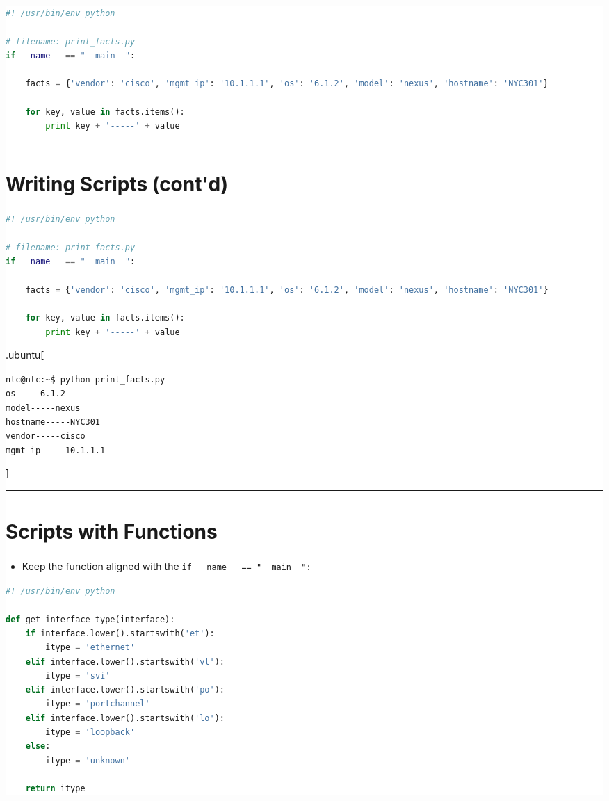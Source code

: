 ```python
#! /usr/bin/env python

# filename: print_facts.py
if __name__ == "__main__":

    facts = {'vendor': 'cisco', 'mgmt_ip': '10.1.1.1', 'os': '6.1.2', 'model': 'nexus', 'hostname': 'NYC301'}

    for key, value in facts.items():
        print key + '-----' + value
```


---

# Writing Scripts (cont'd)

```python
#! /usr/bin/env python

# filename: print_facts.py
if __name__ == "__main__":

    facts = {'vendor': 'cisco', 'mgmt_ip': '10.1.1.1', 'os': '6.1.2', 'model': 'nexus', 'hostname': 'NYC301'}

    for key, value in facts.items():
        print key + '-----' + value
```

.ubuntu[
```
ntc@ntc:~$ python print_facts.py
os-----6.1.2
model-----nexus
hostname-----NYC301
vendor-----cisco
mgmt_ip-----10.1.1.1
```
]


---

# Scripts with Functions

- Keep the function aligned with the `if __name__ == "__main__":` 

```python
#! /usr/bin/env python

def get_interface_type(interface):
    if interface.lower().startswith('et'):
        itype = 'ethernet'
    elif interface.lower().startswith('vl'):
        itype = 'svi'
    elif interface.lower().startswith('po'):
        itype = 'portchannel'
    elif interface.lower().startswith('lo'):
        itype = 'loopback'
    else:
        itype = 'unknown'

    return itype

```
